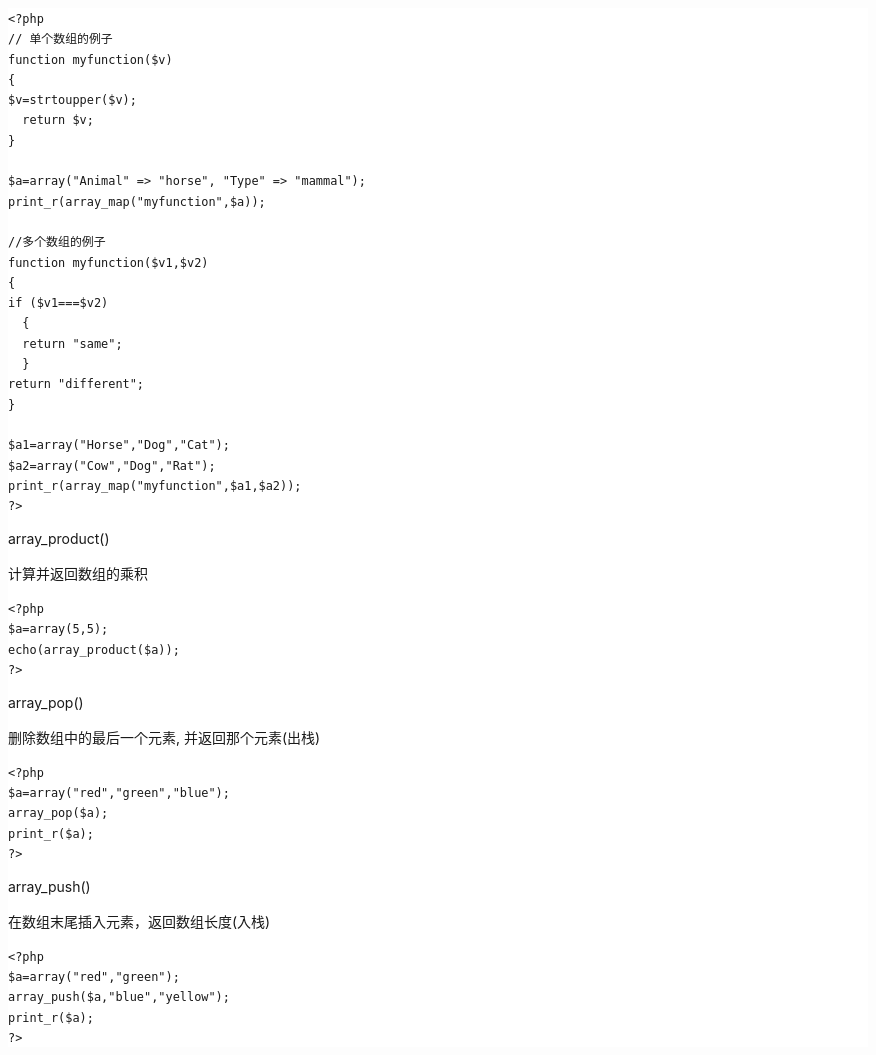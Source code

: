 ```
<?php
// 单个数组的例子
function myfunction($v)
{
$v=strtoupper($v);
  return $v;
}

$a=array("Animal" => "horse", "Type" => "mammal");
print_r(array_map("myfunction",$a));

//多个数组的例子
function myfunction($v1,$v2)
{
if ($v1===$v2)
  {
  return "same";
  }
return "different";
}

$a1=array("Horse","Dog","Cat");
$a2=array("Cow","Dog","Rat");
print_r(array_map("myfunction",$a1,$a2));
?>
```

array_product()

计算并返回数组的乘积

```
<?php
$a=array(5,5);
echo(array_product($a));
?>
```

array_pop()

删除数组中的最后一个元素, 并返回那个元素(出栈)

```
<?php
$a=array("red","green","blue");
array_pop($a);
print_r($a);
?>
```

array_push()

在数组末尾插入元素，返回数组长度(入栈)

```
<?php
$a=array("red","green");
array_push($a,"blue","yellow");
print_r($a);
?>
```
